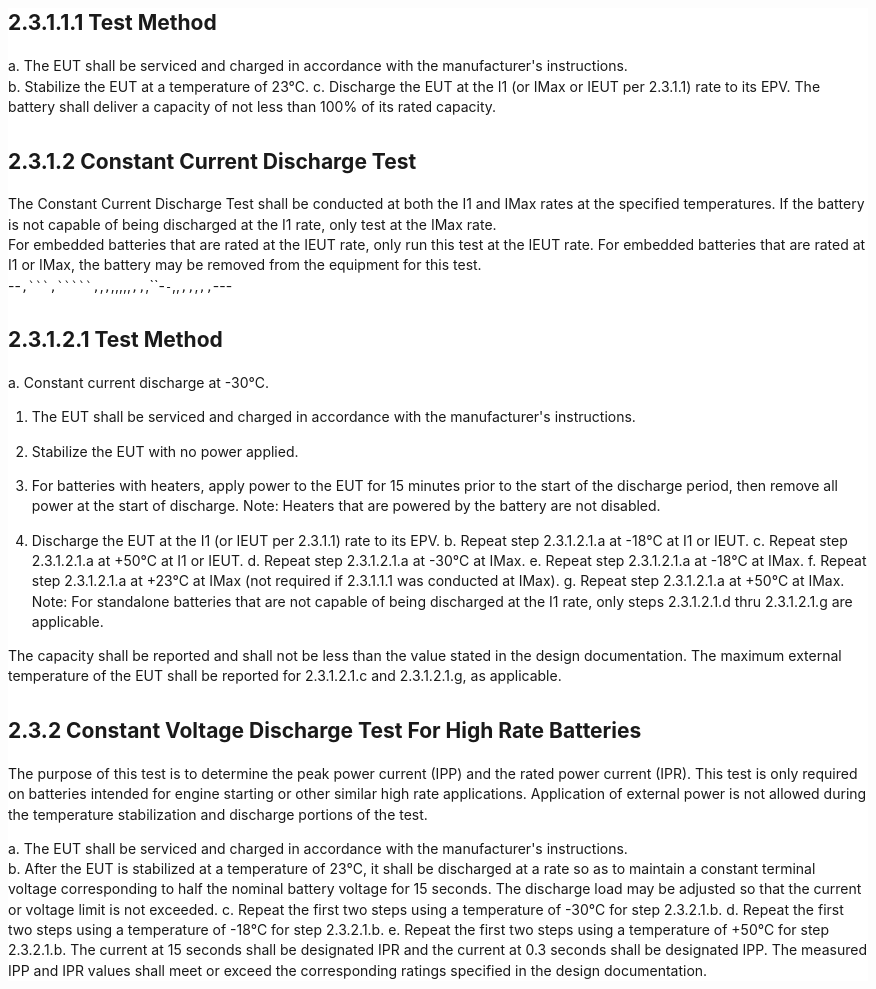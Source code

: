 ## 2.3.1.1.1 Test Method

a. The EUT shall be serviced and charged in accordance with the manufacturer's 
instructions.   
b. Stabilize the EUT at a temperature of 23°C. 
c. Discharge the EUT at the I1 (or IMax or IEUT per 2.3.1.1) rate to its EPV. 
The battery shall deliver a capacity of not less than 100% of its rated capacity.   

## 2.3.1.2 Constant Current Discharge Test

The Constant Current Discharge Test shall be conducted at both the I1 and IMax rates at the specified temperatures.  If the battery is not capable of being discharged at the I1 rate, only test at the IMax rate.   
For embedded batteries that are rated at the IEUT rate, only run this test at the IEUT rate. For embedded batteries that are rated at I1 or IMax, the battery may be removed from the equipment for this test.  
--`,```,`````,`,`,`,,,,,`,,`,``-`-`,,`,,`,`,,`---

## 2.3.1.2.1 Test Method

a. Constant current discharge at -30°C. 
1. The EUT shall be serviced and charged in accordance with the manufacturer's 
instructions.   
2. Stabilize the EUT with no power applied. 
3. For batteries with heaters, apply power to the EUT for 15 minutes prior to the 
start of the discharge period, then remove all power at the start of discharge. 
Note:  Heaters that are powered by the battery are not disabled.  

4. Discharge the EUT at the I1 (or IEUT per 2.3.1.1) rate to its EPV. 
b. Repeat step 2.3.1.2.1.a at -18°C at I1 or IEUT. c. Repeat step 2.3.1.2.1.a at +50°C at I1 or IEUT. d. Repeat step 2.3.1.2.1.a at -30°C at IMax. e. Repeat step 2.3.1.2.1.a at -18°C at IMax. f. Repeat step 2.3.1.2.1.a at +23°C at IMax  (not required if 2.3.1.1.1 was conducted at 
IMax). 
g. Repeat step 2.3.1.2.1.a at +50°C at IMax. 
Note:  For standalone batteries that are not capable of being discharged at the I1 rate, only steps 2.3.1.2.1.d thru 2.3.1.2.1.g are applicable.   

The capacity shall be reported and shall not be less than the value stated in the design documentation.  The maximum external temperature of the EUT shall be reported for 2.3.1.2.1.c and 2.3.1.2.1.g, as applicable. 

## 2.3.2 Constant Voltage Discharge Test For High Rate Batteries

The purpose of this test is to determine the peak power current (IPP) and the rated power current (IPR).  This test is only required on batteries intended for engine starting or other similar high rate applications.  Application of external power is not allowed during the temperature stabilization and discharge portions of the test.  

a. The EUT shall be serviced and charged in accordance with the manufacturer's 
instructions.   
b. After the EUT is stabilized at a temperature of 23°C, it shall be discharged at a rate 
so as to maintain a constant terminal voltage corresponding to half the nominal battery voltage for 15 seconds. The discharge load may be adjusted so that the current or voltage limit is not exceeded. 
c. Repeat the first two steps using a temperature of -30°C for step 2.3.2.1.b. d. Repeat the first two steps using a temperature of -18°C for step 2.3.2.1.b. e. Repeat the first two steps using a temperature of +50°C for step 2.3.2.1.b. 
The current at 15 seconds shall be designated IPR and the current at 0.3 seconds shall be designated IPP.  The measured IPP and IPR values shall meet or exceed the corresponding ratings specified in the design documentation.  
